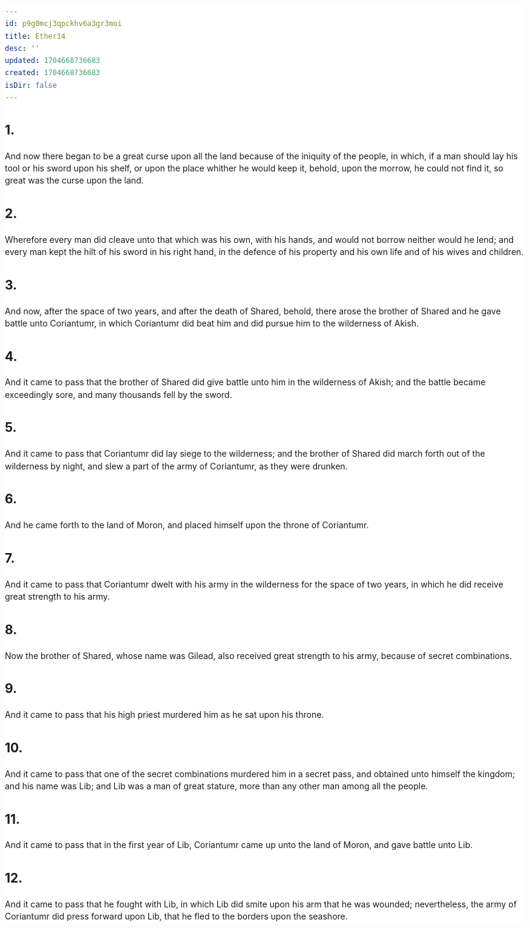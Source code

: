 ```yaml
---
id: p9g0mcj3qpckhv6a3gr3moi
title: Ether14
desc: ''
updated: 1704668736683
created: 1704668736683
isDir: false
---
```

## 1.
And now there began to be a great curse upon all the land because of the iniquity of the people, in which, if a man should lay his tool or his sword upon his shelf, or upon the place whither he would keep it, behold, upon the morrow, he could not find it, so great was the curse upon the land.
## 2.
Wherefore every man did cleave unto that which was his own, with his hands, and would not borrow neither would he lend; and every man kept the hilt of his sword in his right hand, in the defence of his property and his own life and of his wives and children.
## 3.
And now, after the space of two years, and after the death of Shared, behold, there arose the brother of Shared and he gave battle unto Coriantumr, in which Coriantumr did beat him and did pursue him to the wilderness of Akish.
## 4.
And it came to pass that the brother of Shared did give battle unto him in the wilderness of Akish; and the battle became exceedingly sore, and many thousands fell by the sword.
## 5.
And it came to pass that Coriantumr did lay siege to the wilderness; and the brother of Shared did march forth out of the wilderness by night, and slew a part of the army of Coriantumr, as they were drunken.
## 6.
And he came forth to the land of Moron, and placed himself upon the throne of Coriantumr.
## 7.
And it came to pass that Coriantumr dwelt with his army in the wilderness for the space of two years, in which he did receive great strength to his army.
## 8.
Now the brother of Shared, whose name was Gilead, also received great strength to his army, because of secret combinations.
## 9.
And it came to pass that his high priest murdered him as he sat upon his throne.
## 10.
And it came to pass that one of the secret combinations murdered him in a secret pass, and obtained unto himself the kingdom; and his name was Lib; and Lib was a man of great stature, more than any other man among all the people.
## 11.
And it came to pass that in the first year of Lib, Coriantumr came up unto the land of Moron, and gave battle unto Lib.
## 12.
And it came to pass that he fought with Lib, in which Lib did smite upon his arm that he was wounded; nevertheless, the army of Coriantumr did press forward upon Lib, that he fled to the borders upon the seashore.